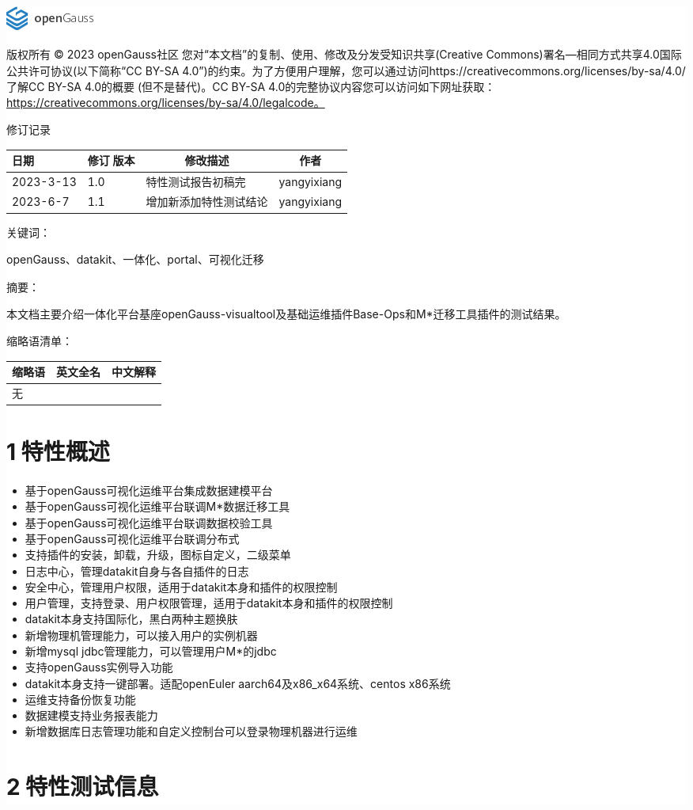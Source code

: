 ![avatar](../../../images/openGauss.png)

版权所有 © 2023  openGauss社区
 您对“本文档”的复制、使用、修改及分发受知识共享(Creative Commons)署名—相同方式共享4.0国际公共许可协议(以下简称“CC BY-SA 4.0”)的约束。为了方便用户理解，您可以通过访问https://creativecommons.org/licenses/by-sa/4.0/ 了解CC BY-SA 4.0的概要 (但不是替代)。CC BY-SA 4.0的完整协议内容您可以访问如下网址获取：https://creativecommons.org/licenses/by-sa/4.0/legalcode。

修订记录

| 日期      | 修订   版本 | 修改描述               | 作者        |
| :-------- | ----------- | ---------------------- | ----------- |
| 2023-3-13 | 1.0         | 特性测试报告初稿完     | yangyixiang |
| 2023-6-7  | 1.1         | 增加新添加特性测试结论 | yangyixiang |

 关键词： 

openGauss、datakit、一体化、portal、可视化迁移

摘要：

本文档主要介绍一体化平台基座openGauss-visualtool及基础运维插件Base-Ops和M*迁移工具插件的测试结果。

缩略语清单：

| 缩略语 | 英文全名 | 中文解释 |
| ------ | -------- | -------- |
| 无     |          |          |

# 1     特性概述

- 基于openGauss可视化运维平台集成数据建模平台
- 基于openGauss可视化运维平台联调M*数据迁移工具
- 基于openGauss可视化运维平台联调数据校验工具
- 基于openGauss可视化运维平台联调分布式
- 支持插件的安装，卸载，升级，图标自定义，二级菜单
- 日志中心，管理datakit自身与各自插件的日志
- 安全中心，管理用户权限，适用于datakit本身和插件的权限控制
- 用户管理，支持登录、用户权限管理，适用于datakit本身和插件的权限控制
- datakit本身支持国际化，黑白两种主题换肤
- 新增物理机管理能力，可以接入用户的实例机器
- 新增mysql jdbc管理能力，可以管理用户M*的jdbc
- 支持openGauss实例导入功能
- datakit本身支持一键部署。适配openEuler aarch64及x86_x64系统、centos x86系统
- 运维支持备份恢复功能
- 数据建模支持业务报表能力
- 新增数据库日志管理功能和自定义控制台可以登录物理机器进行运维

# 2     特性测试信息
